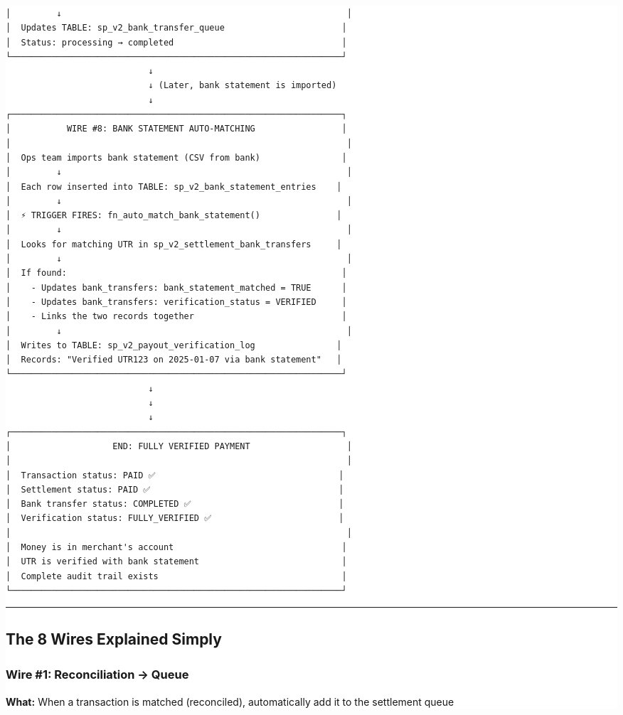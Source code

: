 ```
│         ↓                                                        │
│  Updates TABLE: sp_v2_bank_transfer_queue                       │
│  Status: processing → completed                                 │
└─────────────────────────────────────────────────────────────────┘
                            ↓
                            ↓ (Later, bank statement is imported)
                            ↓
┌─────────────────────────────────────────────────────────────────┐
│           WIRE #8: BANK STATEMENT AUTO-MATCHING                 │
│                                                                  │
│  Ops team imports bank statement (CSV from bank)                │
│         ↓                                                        │
│  Each row inserted into TABLE: sp_v2_bank_statement_entries    │
│         ↓                                                        │
│  ⚡ TRIGGER FIRES: fn_auto_match_bank_statement()               │
│         ↓                                                        │
│  Looks for matching UTR in sp_v2_settlement_bank_transfers     │
│         ↓                                                        │
│  If found:                                                      │
│    - Updates bank_transfers: bank_statement_matched = TRUE      │
│    - Updates bank_transfers: verification_status = VERIFIED     │
│    - Links the two records together                             │
│         ↓                                                        │
│  Writes to TABLE: sp_v2_payout_verification_log                │
│  Records: "Verified UTR123 on 2025-01-07 via bank statement"   │
└─────────────────────────────────────────────────────────────────┘
                            ↓
                            ↓
                            ↓
┌─────────────────────────────────────────────────────────────────┐
│                    END: FULLY VERIFIED PAYMENT                   │
│                                                                  │
│  Transaction status: PAID ✅                                    │
│  Settlement status: PAID ✅                                     │
│  Bank transfer status: COMPLETED ✅                             │
│  Verification status: FULLY_VERIFIED ✅                         │
│                                                                  │
│  Money is in merchant's account                                 │
│  UTR is verified with bank statement                            │
│  Complete audit trail exists                                    │
└─────────────────────────────────────────────────────────────────┘
```

---

## The 8 Wires Explained Simply

### Wire #1: Reconciliation → Queue
**What:** When a transaction is matched (reconciled), automatically add it to the settlement queue
